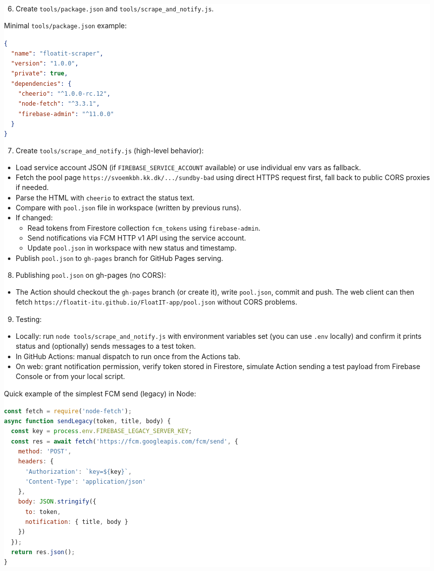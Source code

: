 6. Create `tools/package.json` and `tools/scrape_and_notify.js`.

Minimal `tools/package.json` example:

```json
{
  "name": "floatit-scraper",
  "version": "1.0.0",
  "private": true,
  "dependencies": {
    "cheerio": "^1.0.0-rc.12",
    "node-fetch": "^3.3.1",
    "firebase-admin": "^11.0.0"
  }
}
```

7. Create `tools/scrape_and_notify.js` (high-level behavior):

- Load service account JSON (if `FIREBASE_SERVICE_ACCOUNT` available) or use individual env vars as fallback.
- Fetch the pool page `https://svoemkbh.kk.dk/.../sundby-bad` using direct HTTPS request first, fall back to public CORS proxies if needed.
- Parse the HTML with `cheerio` to extract the status text.
- Compare with `pool.json` file in workspace (written by previous runs).
- If changed:
  - Read tokens from Firestore collection `fcm_tokens` using `firebase-admin`.
  - Send notifications via FCM HTTP v1 API using the service account.
  - Update `pool.json` in workspace with new status and timestamp.
- Publish `pool.json` to `gh-pages` branch for GitHub Pages serving.

8. Publishing `pool.json` on gh-pages (no CORS):
- The Action should checkout the `gh-pages` branch (or create it), write `pool.json`, commit and push. The web client can then fetch `https://floatit-itu.github.io/FloatIT-app/pool.json` without CORS problems.

9. Testing:
- Locally: run `node tools/scrape_and_notify.js` with environment variables set (you can use `.env` locally) and confirm it prints status and (optionally) sends messages to a test token.
- In GitHub Actions: manual dispatch to run once from the Actions tab.
- On web: grant notification permission, verify token stored in Firestore, simulate Action sending a test payload from Firebase Console or from your local script.

Quick example of the simplest FCM send (legacy) in Node:

```js
const fetch = require('node-fetch');
async function sendLegacy(token, title, body) {
  const key = process.env.FIREBASE_LEGACY_SERVER_KEY;
  const res = await fetch('https://fcm.googleapis.com/fcm/send', {
    method: 'POST',
    headers: {
      'Authorization': `key=${key}`,
      'Content-Type': 'application/json'
    },
    body: JSON.stringify({
      to: token,
      notification: { title, body }
    })
  });
  return res.json();
}
```
